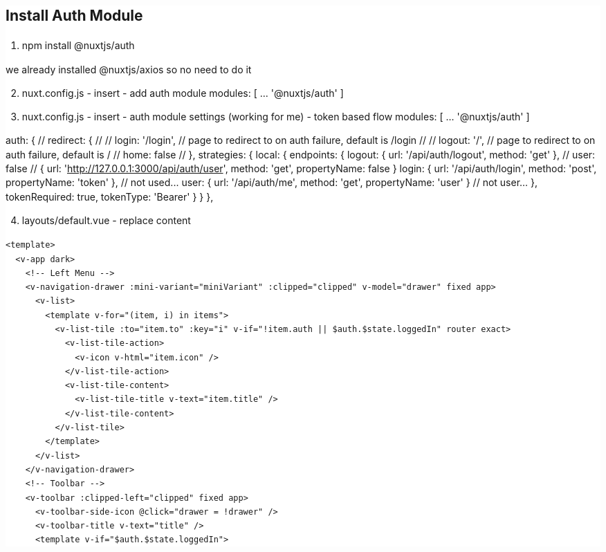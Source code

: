 ## Install Auth Module

1. npm install @nuxtjs/auth

we already installed @nuxtjs/axios so no need to do it


2. nuxt.config.js - insert - add auth module
  modules: [
    ...
    '@nuxtjs/auth'
  ]

3. nuxt.config.js - insert - auth module settings (working for me) - token based flow
  modules: [
    ...
    '@nuxtjs/auth'
  ]

  auth: {
    // redirect: {
    //   // login: '/login', // page to redirect to on auth failure, default is /login
    //   // logout: '/', // page to redirect to on auth failure, default is /
    //   home: false
    // },
    strategies: {
      local: {
        endpoints: {
          logout: { url: '/api/auth/logout', method: 'get' },
          // user: false // { url: 'http://127.0.0.1:3000/api/auth/user', method: 'get', propertyName: false }
          login: { url: '/api/auth/login', method: 'post', propertyName: 'token' }, // not used...
          user: { url: '/api/auth/me', method: 'get', propertyName: 'user' } // not user...
        },
        tokenRequired: true,
        tokenType: 'Bearer'
      }
    }
  },


4. layouts/default.vue - replace content

```
<template>
  <v-app dark>
    <!-- Left Menu -->
    <v-navigation-drawer :mini-variant="miniVariant" :clipped="clipped" v-model="drawer" fixed app>
      <v-list>
        <template v-for="(item, i) in items">
          <v-list-tile :to="item.to" :key="i" v-if="!item.auth || $auth.$state.loggedIn" router exact>
            <v-list-tile-action>
              <v-icon v-html="item.icon" />
            </v-list-tile-action>
            <v-list-tile-content>
              <v-list-tile-title v-text="item.title" />
            </v-list-tile-content>
          </v-list-tile>
        </template>
      </v-list>
    </v-navigation-drawer>
    <!-- Toolbar -->
    <v-toolbar :clipped-left="clipped" fixed app>
      <v-toolbar-side-icon @click="drawer = !drawer" />
      <v-toolbar-title v-text="title" />
      <template v-if="$auth.$state.loggedIn">
```